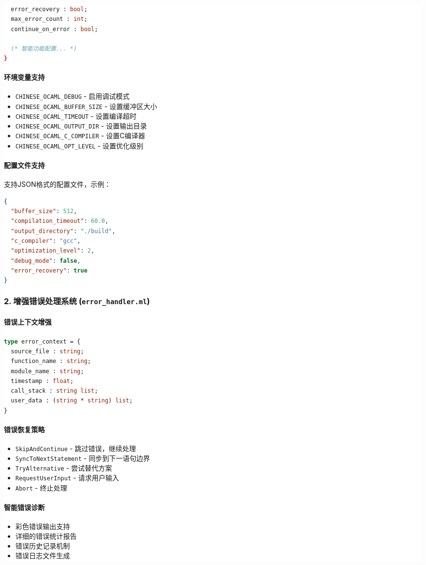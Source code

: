 ```ocaml
  error_recovery : bool;
  max_error_count : int;
  continue_on_error : bool;
  
  (* 智能功能配置... *)
}
```

#### 环境变量支持
- `CHINESE_OCAML_DEBUG` - 启用调试模式
- `CHINESE_OCAML_BUFFER_SIZE` - 设置缓冲区大小
- `CHINESE_OCAML_TIMEOUT` - 设置编译超时
- `CHINESE_OCAML_OUTPUT_DIR` - 设置输出目录
- `CHINESE_OCAML_C_COMPILER` - 设置C编译器
- `CHINESE_OCAML_OPT_LEVEL` - 设置优化级别

#### 配置文件支持
支持JSON格式的配置文件，示例：
```json
{
  "buffer_size": 512,
  "compilation_timeout": 60.0,
  "output_directory": "./build",
  "c_compiler": "gcc",
  "optimization_level": 2,
  "debug_mode": false,
  "error_recovery": true
}
```

### 2. 增强错误处理系统 (`error_handler.ml`)

#### 错误上下文增强
```ocaml
type error_context = {
  source_file : string;
  function_name : string;
  module_name : string;
  timestamp : float;
  call_stack : string list;
  user_data : (string * string) list;
}
```

#### 错误恢复策略
- `SkipAndContinue` - 跳过错误，继续处理
- `SyncToNextStatement` - 同步到下一语句边界
- `TryAlternative` - 尝试替代方案
- `RequestUserInput` - 请求用户输入
- `Abort` - 终止处理

#### 智能错误诊断
- 彩色错误输出支持
- 详细的错误统计报告
- 错误历史记录机制
- 错误日志文件生成
